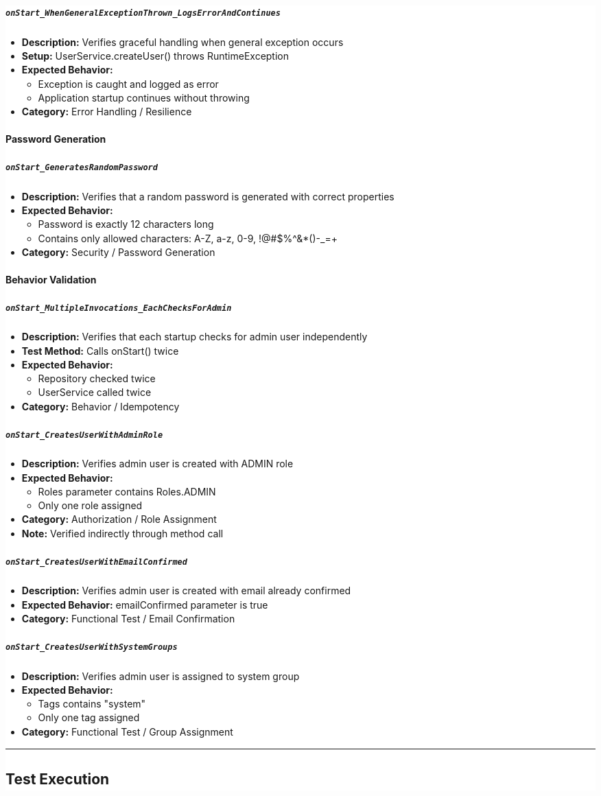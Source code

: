 ##### `onStart_WhenGeneralExceptionThrown_LogsErrorAndContinues`
- **Description:** Verifies graceful handling when general exception occurs
- **Setup:** UserService.createUser() throws RuntimeException
- **Expected Behavior:**
  - Exception is caught and logged as error
  - Application startup continues without throwing
- **Category:** Error Handling / Resilience

#### Password Generation

##### `onStart_GeneratesRandomPassword`
- **Description:** Verifies that a random password is generated with correct properties
- **Expected Behavior:**
  - Password is exactly 12 characters long
  - Contains only allowed characters: A-Z, a-z, 0-9, !@#$%^&*()-_=+
- **Category:** Security / Password Generation

#### Behavior Validation

##### `onStart_MultipleInvocations_EachChecksForAdmin`
- **Description:** Verifies that each startup checks for admin user independently
- **Test Method:** Calls onStart() twice
- **Expected Behavior:**
  - Repository checked twice
  - UserService called twice
- **Category:** Behavior / Idempotency

##### `onStart_CreatesUserWithAdminRole`
- **Description:** Verifies admin user is created with ADMIN role
- **Expected Behavior:**
  - Roles parameter contains Roles.ADMIN
  - Only one role assigned
- **Category:** Authorization / Role Assignment
- **Note:** Verified indirectly through method call

##### `onStart_CreatesUserWithEmailConfirmed`
- **Description:** Verifies admin user is created with email already confirmed
- **Expected Behavior:** emailConfirmed parameter is true
- **Category:** Functional Test / Email Confirmation

##### `onStart_CreatesUserWithSystemGroups`
- **Description:** Verifies admin user is assigned to system group
- **Expected Behavior:**
  - Tags contains "system"
  - Only one tag assigned
- **Category:** Functional Test / Group Assignment

---

## Test Execution

